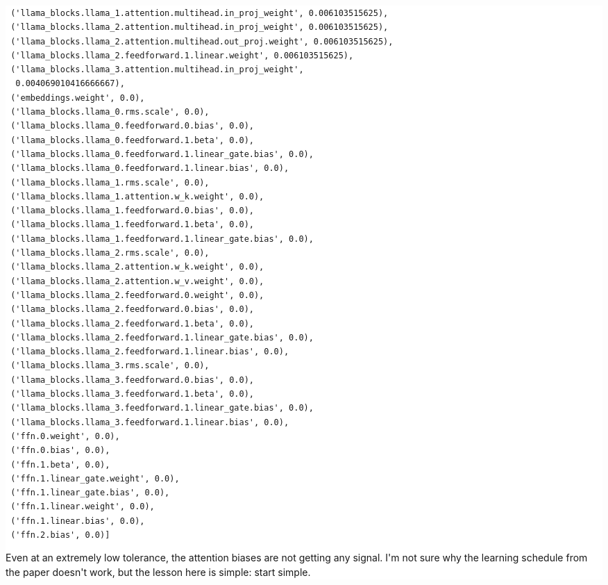      ('llama_blocks.llama_1.attention.multihead.in_proj_weight', 0.006103515625),
     ('llama_blocks.llama_2.attention.multihead.in_proj_weight', 0.006103515625),
     ('llama_blocks.llama_2.attention.multihead.out_proj.weight', 0.006103515625),
     ('llama_blocks.llama_2.feedforward.1.linear.weight', 0.006103515625),
     ('llama_blocks.llama_3.attention.multihead.in_proj_weight',
      0.004069010416666667),
     ('embeddings.weight', 0.0),
     ('llama_blocks.llama_0.rms.scale', 0.0),
     ('llama_blocks.llama_0.feedforward.0.bias', 0.0),
     ('llama_blocks.llama_0.feedforward.1.beta', 0.0),
     ('llama_blocks.llama_0.feedforward.1.linear_gate.bias', 0.0),
     ('llama_blocks.llama_0.feedforward.1.linear.bias', 0.0),
     ('llama_blocks.llama_1.rms.scale', 0.0),
     ('llama_blocks.llama_1.attention.w_k.weight', 0.0),
     ('llama_blocks.llama_1.feedforward.0.bias', 0.0),
     ('llama_blocks.llama_1.feedforward.1.beta', 0.0),
     ('llama_blocks.llama_1.feedforward.1.linear_gate.bias', 0.0),
     ('llama_blocks.llama_2.rms.scale', 0.0),
     ('llama_blocks.llama_2.attention.w_k.weight', 0.0),
     ('llama_blocks.llama_2.attention.w_v.weight', 0.0),
     ('llama_blocks.llama_2.feedforward.0.weight', 0.0),
     ('llama_blocks.llama_2.feedforward.0.bias', 0.0),
     ('llama_blocks.llama_2.feedforward.1.beta', 0.0),
     ('llama_blocks.llama_2.feedforward.1.linear_gate.bias', 0.0),
     ('llama_blocks.llama_2.feedforward.1.linear.bias', 0.0),
     ('llama_blocks.llama_3.rms.scale', 0.0),
     ('llama_blocks.llama_3.feedforward.0.bias', 0.0),
     ('llama_blocks.llama_3.feedforward.1.beta', 0.0),
     ('llama_blocks.llama_3.feedforward.1.linear_gate.bias', 0.0),
     ('llama_blocks.llama_3.feedforward.1.linear.bias', 0.0),
     ('ffn.0.weight', 0.0),
     ('ffn.0.bias', 0.0),
     ('ffn.1.beta', 0.0),
     ('ffn.1.linear_gate.weight', 0.0),
     ('ffn.1.linear_gate.bias', 0.0),
     ('ffn.1.linear.weight', 0.0),
     ('ffn.1.linear.bias', 0.0),
     ('ffn.2.bias', 0.0)]



Even at an extremely low tolerance, the attention biases are not getting any signal. I'm not sure why the learning schedule from the paper doesn't work, but the lesson here is simple: start simple.



